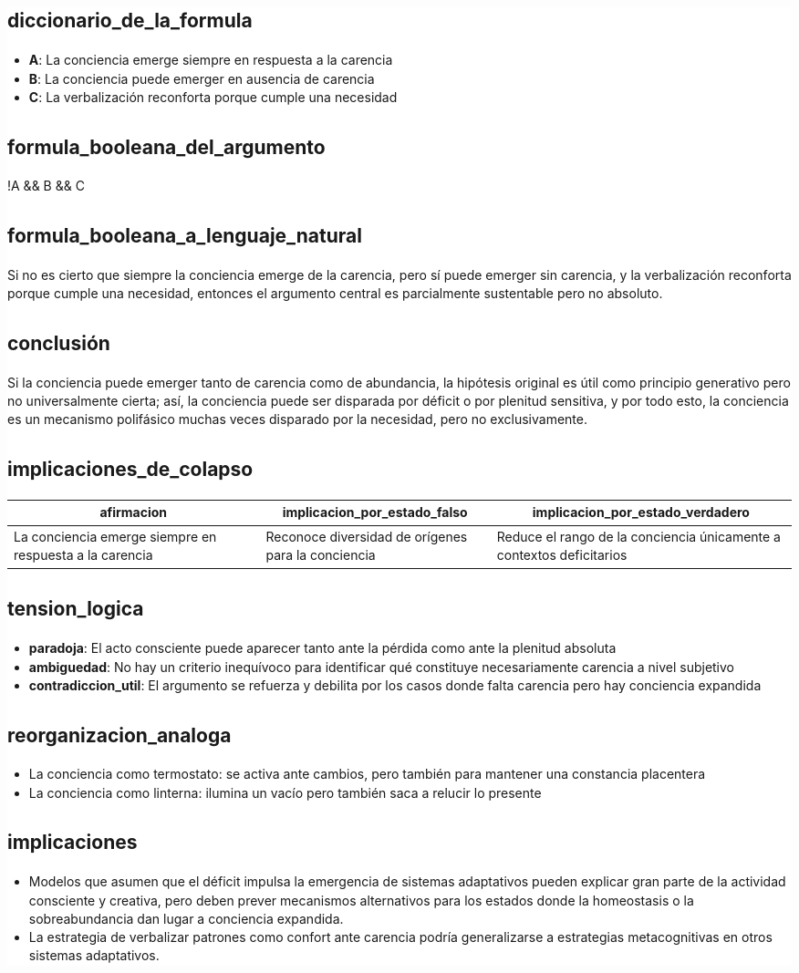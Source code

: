 ## diccionario_de_la_formula

- **A**: La conciencia emerge siempre en respuesta a la carencia
- **B**: La conciencia puede emerger en ausencia de carencia
- **C**: La verbalización reconforta porque cumple una necesidad

## formula_booleana_del_argumento

!A && B && C

## formula_booleana_a_lenguaje_natural

Si no es cierto que siempre la conciencia emerge de la carencia, pero sí puede emerger sin carencia, y la verbalización reconforta porque cumple una necesidad, entonces el argumento central es parcialmente sustentable pero no absoluto.

## conclusión

Si la conciencia puede emerger tanto de carencia como de abundancia, la hipótesis original es útil como principio generativo pero no universalmente cierta; así, la conciencia puede ser disparada por déficit o por plenitud sensitiva, y por todo esto, la conciencia es un mecanismo polifásico muchas veces disparado por la necesidad, pero no exclusivamente.

## implicaciones_de_colapso

| afirmacion | implicacion_por_estado_falso | implicacion_por_estado_verdadero |
| --- | --- | --- |
| La conciencia emerge siempre en respuesta a la carencia | Reconoce diversidad de orígenes para la conciencia | Reduce el rango de la conciencia únicamente a contextos deficitarios |

## tension_logica

- **paradoja**: El acto consciente puede aparecer tanto ante la pérdida como ante la plenitud absoluta
- **ambiguedad**: No hay un criterio inequívoco para identificar qué constituye necesariamente carencia a nivel subjetivo
- **contradiccion_util**: El argumento se refuerza y debilita por los casos donde falta carencia pero hay conciencia expandida

## reorganizacion_analoga

- La conciencia como termostato: se activa ante cambios, pero también para mantener una constancia placentera
- La conciencia como linterna: ilumina un vacío pero también saca a relucir lo presente

## implicaciones

- Modelos que asumen que el déficit impulsa la emergencia de sistemas adaptativos pueden explicar gran parte de la actividad consciente y creativa, pero deben prever mecanismos alternativos para los estados donde la homeostasis o la sobreabundancia dan lugar a conciencia expandida.
- La estrategia de verbalizar patrones como confort ante carencia podría generalizarse a estrategias metacognitivas en otros sistemas adaptativos.
